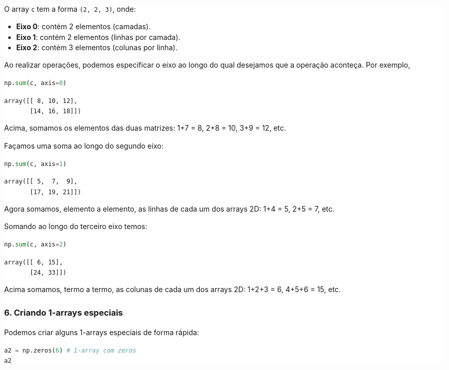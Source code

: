 O array `c` tem a forma `(2, 2, 3)`, onde:
- **Eixo 0**: contém 2 elementos (camadas).
- **Eixo 1**: contém 2 elementos (linhas por camada).
- **Eixo 2**: contém 3 elementos (colunas por linha).

Ao realizar operações, podemos especificar o eixo ao longo do qual desejamos que a operação aconteça. Por exemplo,


```python
np.sum(c, axis=0)  
```




    array([[ 8, 10, 12],
           [14, 16, 18]])



Acima, somamos os elementos das duas matrizes: 1+7 = 8, 2+8 = 10, 3+9 = 12, etc.

Façamos uma soma ao longo do segundo eixo:


```python
np.sum(c, axis=1)  
```




    array([[ 5,  7,  9],
           [17, 19, 21]])



Agora somamos, elemento a elemento, as linhas de cada um dos arrays 2D: 
1+4 = 5,  2+5 = 7, etc. 

Somando ao longo do terceiro eixo temos:


```python
np.sum(c, axis=2)
```




    array([[ 6, 15],
           [24, 33]])



Acima somamos, termo a termo, as colunas de cada um dos arrays 2D:
1+2+3 = 6, 4+5+6 = 15, etc. 

### 6. Criando 1-arrays especiais
Podemos criar alguns 1-arrays especiais de forma rápida:


```python
a2 = np.zeros(6) # 1-array com zeros
a2
```
